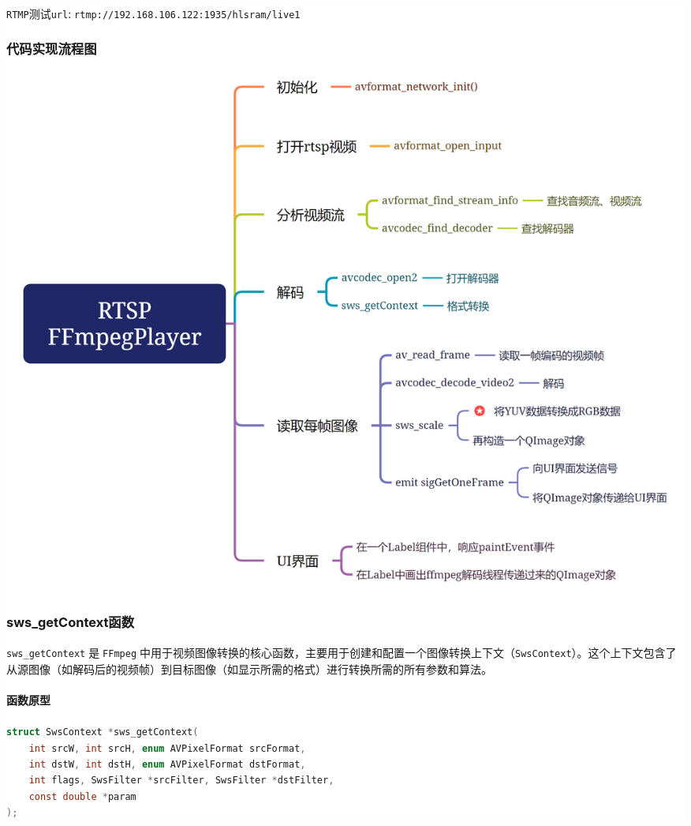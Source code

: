 `RTMP`测试`url`: `rtmp://192.168.106.122:1935/hlsram/live1`

### **代码实现流程图**

![image-20250529114355347](./assets/image-20250529114355347.png)



### **sws_getContext函数**

`sws_getContext` 是 `FFmpeg` 中用于视频图像转换的核心函数，主要用于创建和配置一个图像转换上下文（`SwsContext`）。这个上下文包含了从源图像（如解码后的视频帧）到目标图像（如显示所需的格式）进行转换所需的所有参数和算法。

#### 函数原型

```c
struct SwsContext *sws_getContext(
    int srcW, int srcH, enum AVPixelFormat srcFormat,
    int dstW, int dstH, enum AVPixelFormat dstFormat,
    int flags, SwsFilter *srcFilter, SwsFilter *dstFilter,
    const double *param
);
```
